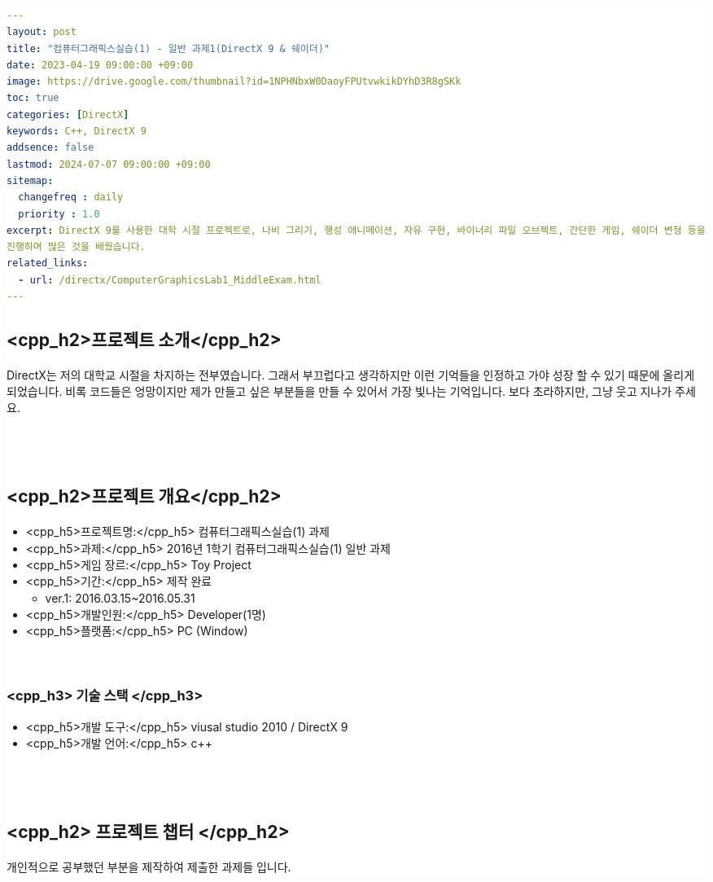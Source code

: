 ```yaml
---
layout: post
title: "컴퓨터그래픽스실습(1) - 일반 과제1(DirectX 9 & 쉐이더)"
date: 2023-04-19 09:00:00 +09:00
image: https://drive.google.com/thumbnail?id=1NPHNbxW0DaoyFPUtvwkikDYhD3R8gSKk
toc: true
categories: [DirectX]
keywords: C++, DirectX 9
addsence: false
lastmod: 2024-07-07 09:00:00 +09:00
sitemap:
  changefreq : daily
  priority : 1.0
excerpt: DirectX 9를 사용한 대학 시절 프로젝트로, 나비 그리기, 행성 애니메이션, 자유 구현, 바이너리 파일 오브젝트, 간단한 게임, 쉐이더 변형 등을 진행하며 많은 것을 배웠습니다.
related_links:
  - url: /directx/ComputerGraphicsLab1_MiddleExam.html
---
```


## <cpp_h2>프로젝트 소개</cpp_h2>

DirectX는 저의 대학교 시절을 차지하는 전부였습니다. 그래서 부끄럽다고 생각하지만 이런 기억들을 인정하고 가야 성장 할 수 있기 때문에 올리게 되었습니다. 비록 코드들은 엉망이지만 제가 만들고 싶은 부분들을 만들 수 있어서 가장 빛나는 기억입니다. 보다 초라하지만, 그냥 웃고 지나가 주세요.

<br>
<br>

## <cpp_h2>프로젝트 개요</cpp_h2>

- <span><cpp_h5>프로젝트명:</cpp_h5> 컴퓨터그래픽스실습(1) 과제</span>
- <span><cpp_h5>과제:</cpp_h5> 2016년 1학기 컴퓨터그래픽스실습(1) 일반 과제</span>
- <span><cpp_h5>게임 장르:</cpp_h5> Toy Project</span>
- <span><cpp_h5>기간:</cpp_h5> 제작 완료</span>
    - ver.1: 2016.03.15~2016.05.31
- <span><cpp_h5>개발인원:</cpp_h5> Developer(1명)</span>
- <span><cpp_h5>플랫폼:</cpp_h5> PC (Window)</span>

<br>

### <cpp_h3> 기술 스택 </cpp_h3>

- <span><cpp_h5>개발 도구:</cpp_h5> viusal studio 2010 / DirectX 9 </span>
- <span><cpp_h5>개발 언어:</cpp_h5> c++  </span>

<br>
<br>

## <cpp_h2> 프로젝트 챕터 </cpp_h2>

개인적으로 공부했던 부분을 제작하여 제출한 과제들 입니다.
